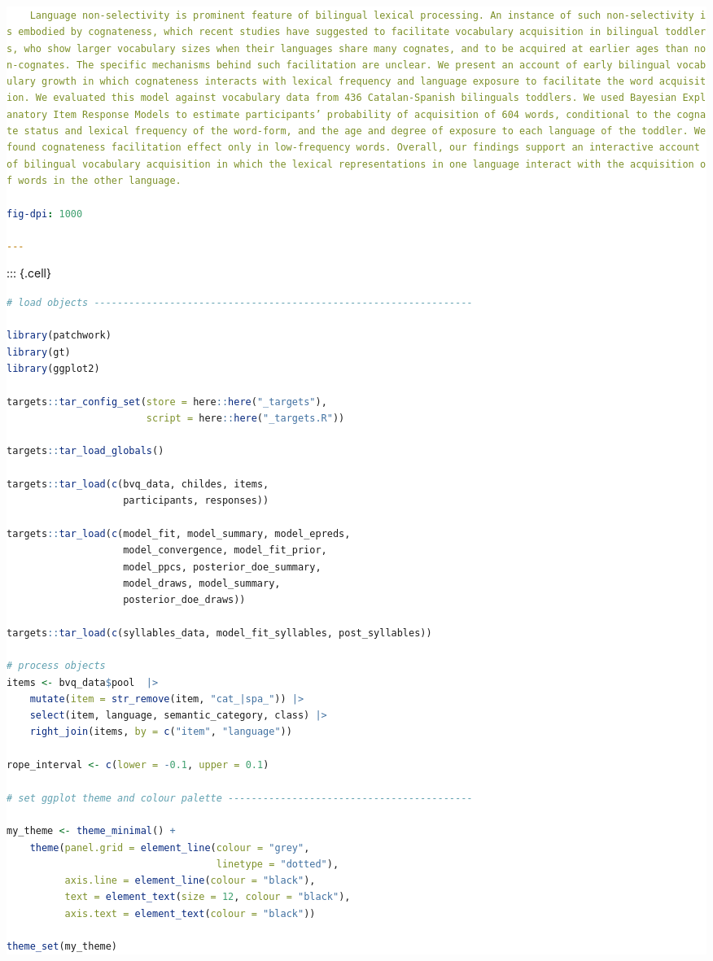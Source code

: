 ```yaml
    Language non-selectivity is prominent feature of bilingual lexical processing. An instance of such non-selectivity is embodied by cognateness, which recent studies have suggested to facilitate vocabulary acquisition in bilingual toddlers, who show larger vocabulary sizes when their languages share many cognates, and to be acquired at earlier ages than non-cognates. The specific mechanisms behind such facilitation are unclear. We present an account of early bilingual vocabulary growth in which cognateness interacts with lexical frequency and language exposure to facilitate the word acquisition. We evaluated this model against vocabulary data from 436 Catalan-Spanish bilinguals toddlers. We used Bayesian Explanatory Item Response Models to estimate participants’ probability of acquisition of 604 words, conditional to the cognate status and lexical frequency of the word-form, and the age and degree of exposure to each language of the toddler. We found cognateness facilitation effect only in low-frequency words. Overall, our findings support an interactive account of bilingual vocabulary acquisition in which the lexical representations in one language interact with the acquisition of words in the other language.

fig-dpi: 1000

---
```


::: {.cell}

```{.r .cell-code}
# load objects -----------------------------------------------------------------

library(patchwork)
library(gt)
library(ggplot2)

targets::tar_config_set(store = here::here("_targets"),
                        script = here::here("_targets.R"))

targets::tar_load_globals()

targets::tar_load(c(bvq_data, childes, items, 
                    participants, responses))

targets::tar_load(c(model_fit, model_summary, model_epreds,
                    model_convergence, model_fit_prior, 
                    model_ppcs, posterior_doe_summary,
                    model_draws, model_summary,
                    posterior_doe_draws))

targets::tar_load(c(syllables_data, model_fit_syllables, post_syllables))

# process objects
items <- bvq_data$pool  |>  
    mutate(item = str_remove(item, "cat_|spa_")) |> 
    select(item, language, semantic_category, class) |> 
    right_join(items, by = c("item", "language"))

rope_interval <- c(lower = -0.1, upper = 0.1)

# set ggplot theme and colour palette ------------------------------------------

my_theme <- theme_minimal() +
    theme(panel.grid = element_line(colour = "grey",
                                    linetype = "dotted"),
          axis.line = element_line(colour = "black"),
          text = element_text(size = 12, colour = "black"),
          axis.text = element_text(colour = "black"))

theme_set(my_theme)

```